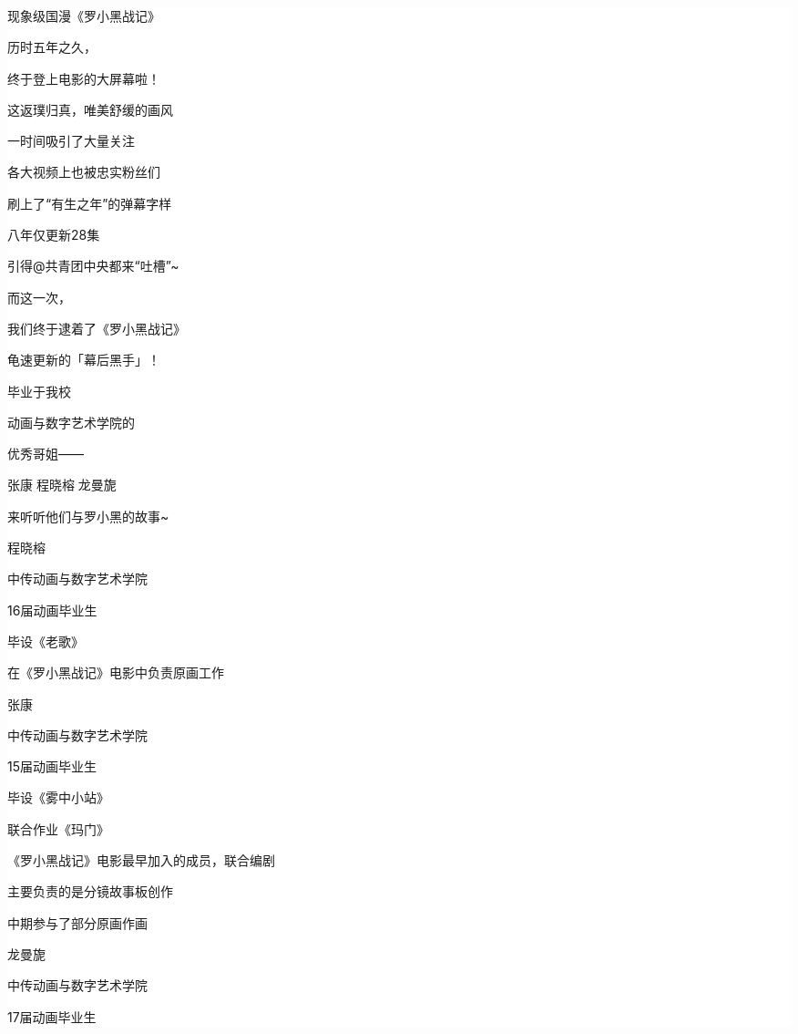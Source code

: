 现象级国漫《罗小黑战记》

历时五年之久，

终于登上电影的大屏幕啦！

这返璞归真，唯美舒缓的画风

一时间吸引了大量关注

各大视频上也被忠实粉丝们

刷上了“有生之年”的弹幕字样

八年仅更新28集

引得@共青团中央都来“吐槽”~

而这一次，

我们终于逮着了《罗小黑战记》

龟速更新的「幕后黑手」！

毕业于我校

动画与数字艺术学院的

优秀哥姐——

张康 程晓榕 龙曼旎

来听听他们与罗小黑的故事~

程晓榕

中传动画与数字艺术学院

16届动画毕业生

毕设《老歌》

在《罗小黑战记》电影中负责原画工作

张康

中传动画与数字艺术学院

15届动画毕业生

毕设《雾中小站》

联合作业《玛门》

《罗小黑战记》电影最早加入的成员，联合编剧

主要负责的是分镜故事板创作

中期参与了部分原画作画

龙曼旎

中传动画与数字艺术学院

17届动画毕业生
